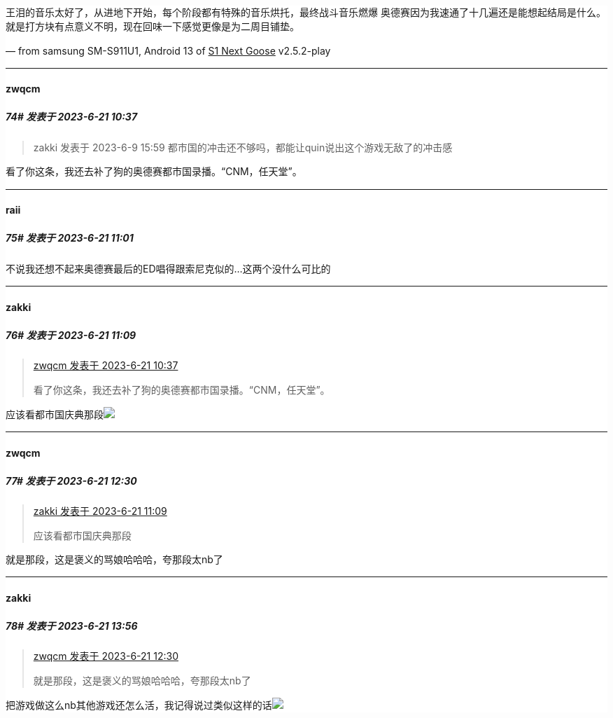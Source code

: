 王泪的音乐太好了，从进地下开始，每个阶段都有特殊的音乐烘托，最终战斗音乐燃爆
奥德赛因为我速通了十几遍还是能想起结局是什么。就是打方块有点意义不明，现在回味一下感觉更像是为二周目铺垫。

— from samsung SM-S911U1, Android 13 of [S1 Next Goose](https://pan.baidu.com/s/1mi43uRm) v2.5.2-play

*****

####  zwqcm  
##### 74#       发表于 2023-6-21 10:37

<blockquote>zakki 发表于 2023-6-9 15:59
都市国的冲击还不够吗，都能让quin说出这个游戏无敌了的冲击感</blockquote>
看了你这条，我还去补了狗的奥德赛都市国录播。“CNM，任天堂”。

*****

####  raii  
##### 75#       发表于 2023-6-21 11:01

不说我还想不起来奥德赛最后的ED唱得跟索尼克似的…这两个没什么可比的

*****

####  zakki  
##### 76#       发表于 2023-6-21 11:09

<blockquote><a href="httphttps://bbs.saraba1st.com/2b/forum.php?mod=redirect&amp;goto=findpost&amp;pid=61366984&amp;ptid=2139223" target="_blank">zwqcm 发表于 2023-6-21 10:37</a>

看了你这条，我还去补了狗的奥德赛都市国录播。“CNM，任天堂”。</blockquote>
应该看都市国庆典那段<img src="https://static.saraba1st.com/image/smiley/face2017/067.png" referrerpolicy="no-referrer">

*****

####  zwqcm  
##### 77#       发表于 2023-6-21 12:30

<blockquote><a href="httphttps://bbs.saraba1st.com/2b/forum.php?mod=redirect&amp;goto=findpost&amp;pid=61367464&amp;ptid=2139223" target="_blank">zakki 发表于 2023-6-21 11:09</a>

应该看都市国庆典那段</blockquote>
就是那段，这是褒义的骂娘哈哈哈，夸那段太nb了

*****

####  zakki  
##### 78#       发表于 2023-6-21 13:56

<blockquote><a href="httphttps://bbs.saraba1st.com/2b/forum.php?mod=redirect&amp;goto=findpost&amp;pid=61368679&amp;ptid=2139223" target="_blank">zwqcm 发表于 2023-6-21 12:30</a>

就是那段，这是褒义的骂娘哈哈哈，夸那段太nb了</blockquote>
把游戏做这么nb其他游戏还怎么活，我记得说过类似这样的话<img src="https://static.saraba1st.com/image/smiley/face2017/067.png" referrerpolicy="no-referrer">
